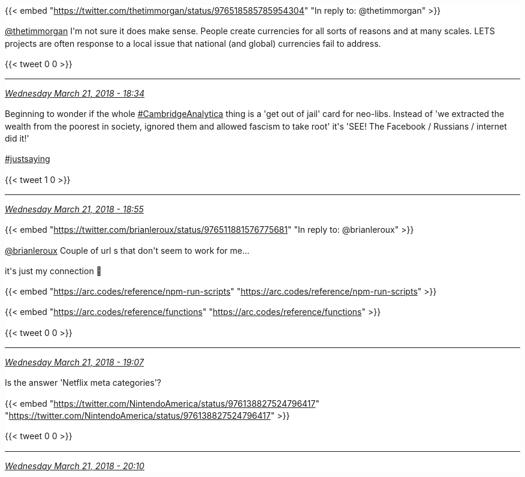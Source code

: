 {{< embed "https://twitter.com/thetimmorgan/status/976518585785954304" "In reply to: @thetimmorgan" >}}


[@thetimmorgan](https://twitter.com/@thetimmorgan)  I'm not sure it does make sense. People create currencies for all sorts of reasons and at many scales. LETS projects are often response to a local issue that national (and global) currencies fail to address.

{{< tweet 0 0 >}}

---

<p><a id="976527472249462784" href="#976527472249462784"><em title="2018-03-21T18:34:27.000+00:00">Wednesday March 21, 2018 - 18:34</em></a></p>
      
Beginning to wonder if the whole [#CambridgeAnalytica](/tags/CambridgeAnalytica) thing is a 'get out of jail' card for neo-libs. Instead of 'we extracted the wealth from the poorest in society, ignored them and allowed fascism to take root' it's 'SEE! The Facebook / Russians / internet did it!'

[#justsaying](/tags/justsaying)

{{< tweet 1 0 >}}

---

<p><a id="976532736625332227" href="#976532736625332227"><em title="2018-03-21T18:55:22.000+00:00">Wednesday March 21, 2018 - 18:55</em></a></p>
      
{{< embed "https://twitter.com/brianleroux/status/976511881576775681" "In reply to: @brianleroux" >}}


[@brianleroux](https://twitter.com/@brianleroux)  Couple of url s that don't seem to work for me...



 it's just my connection 🙏

{{< embed "https://arc.codes/reference/npm-run-scripts" "https://arc.codes/reference/npm-run-scripts" >}}


{{< embed "https://arc.codes/reference/functions" "https://arc.codes/reference/functions" >}}


{{< tweet 0 0 >}}

---

<p><a id="976535870164684800" href="#976535870164684800"><em title="2018-03-21T19:07:49.000+00:00">Wednesday March 21, 2018 - 19:07</em></a></p>
      
Is the answer 'Netflix meta categories'? 

{{< embed "https://twitter.com/NintendoAmerica/status/976138827524796417" "https://twitter.com/NintendoAmerica/status/976138827524796417" >}}


{{< tweet 0 0 >}}

---

<p><a id="976551708154302464" href="#976551708154302464"><em title="2018-03-21T20:10:45.000+00:00">Wednesday March 21, 2018 - 20:10</em></a></p>
      